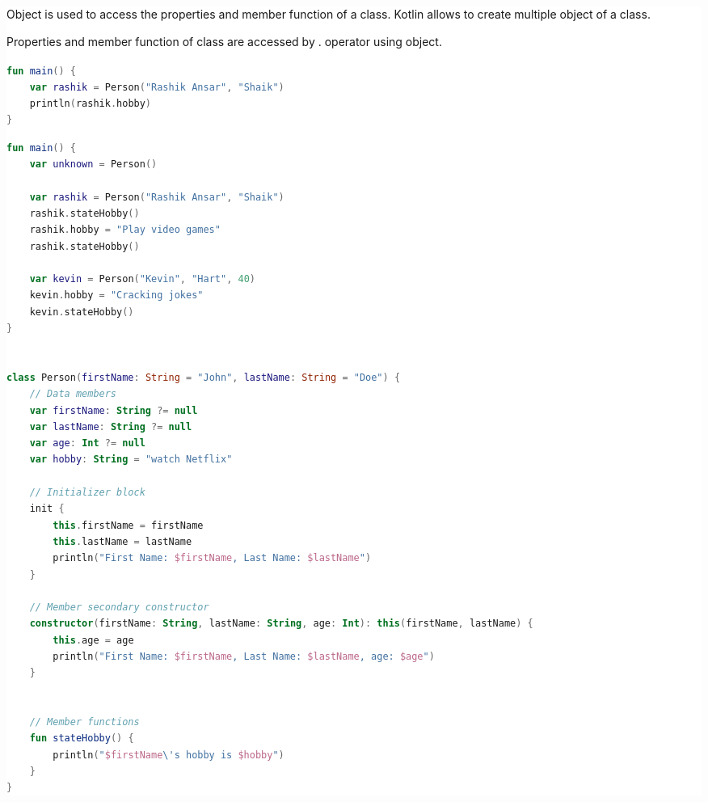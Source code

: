 Object is used to access the properties and member function of a class. Kotlin allows to create multiple object of a class.

Properties and member function of class are accessed by . operator using object.

```kotlin
fun main() {
    var rashik = Person("Rashik Ansar", "Shaik")
    println(rashik.hobby)
}
```

```kotlin
fun main() {
    var unknown = Person()

    var rashik = Person("Rashik Ansar", "Shaik")
    rashik.stateHobby()
    rashik.hobby = "Play video games"
    rashik.stateHobby()

    var kevin = Person("Kevin", "Hart", 40)
    kevin.hobby = "Cracking jokes"
    kevin.stateHobby()
}


class Person(firstName: String = "John", lastName: String = "Doe") {
    // Data members
    var firstName: String ?= null
    var lastName: String ?= null
    var age: Int ?= null
    var hobby: String = "watch Netflix"

    // Initializer block
    init {
        this.firstName = firstName
        this.lastName = lastName
        println("First Name: $firstName, Last Name: $lastName")
    }

    // Member secondary constructor
    constructor(firstName: String, lastName: String, age: Int): this(firstName, lastName) {
        this.age = age
        println("First Name: $firstName, Last Name: $lastName, age: $age")
    }


    // Member functions
    fun stateHobby() {
        println("$firstName\'s hobby is $hobby")
    }
}
```
